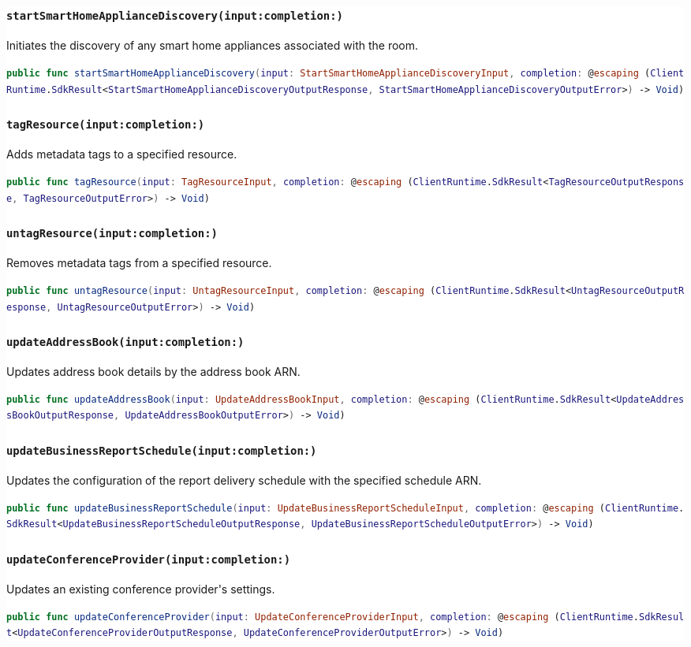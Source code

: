 ### `startSmartHomeApplianceDiscovery(input:completion:)`

Initiates the discovery of any smart home appliances associated with the room.

``` swift
public func startSmartHomeApplianceDiscovery(input: StartSmartHomeApplianceDiscoveryInput, completion: @escaping (ClientRuntime.SdkResult<StartSmartHomeApplianceDiscoveryOutputResponse, StartSmartHomeApplianceDiscoveryOutputError>) -> Void)
```

### `tagResource(input:completion:)`

Adds metadata tags to a specified resource.

``` swift
public func tagResource(input: TagResourceInput, completion: @escaping (ClientRuntime.SdkResult<TagResourceOutputResponse, TagResourceOutputError>) -> Void)
```

### `untagResource(input:completion:)`

Removes metadata tags from a specified resource.

``` swift
public func untagResource(input: UntagResourceInput, completion: @escaping (ClientRuntime.SdkResult<UntagResourceOutputResponse, UntagResourceOutputError>) -> Void)
```

### `updateAddressBook(input:completion:)`

Updates address book details by the address book ARN.

``` swift
public func updateAddressBook(input: UpdateAddressBookInput, completion: @escaping (ClientRuntime.SdkResult<UpdateAddressBookOutputResponse, UpdateAddressBookOutputError>) -> Void)
```

### `updateBusinessReportSchedule(input:completion:)`

Updates the configuration of the report delivery schedule with the specified schedule ARN.

``` swift
public func updateBusinessReportSchedule(input: UpdateBusinessReportScheduleInput, completion: @escaping (ClientRuntime.SdkResult<UpdateBusinessReportScheduleOutputResponse, UpdateBusinessReportScheduleOutputError>) -> Void)
```

### `updateConferenceProvider(input:completion:)`

Updates an existing conference provider's settings.

``` swift
public func updateConferenceProvider(input: UpdateConferenceProviderInput, completion: @escaping (ClientRuntime.SdkResult<UpdateConferenceProviderOutputResponse, UpdateConferenceProviderOutputError>) -> Void)
```
